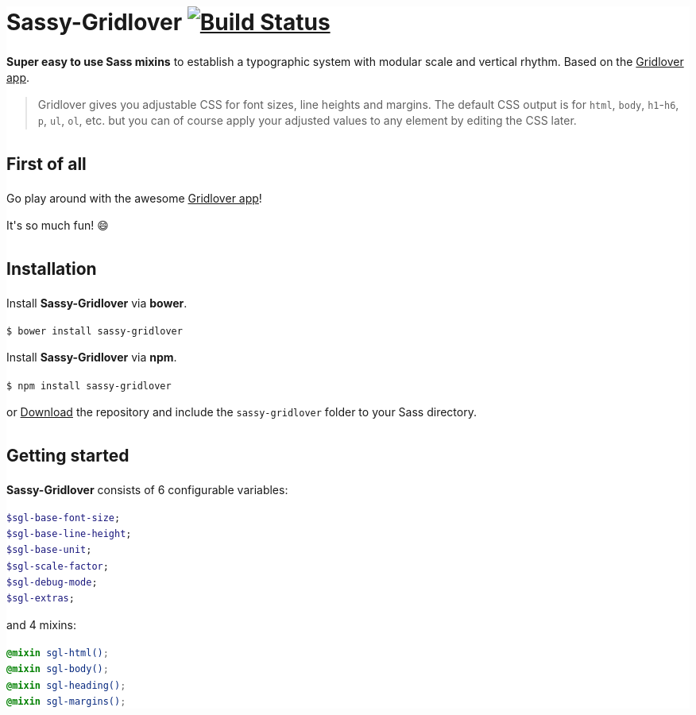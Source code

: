 Sassy-Gridlover [![Build Status](https://travis-ci.org/hiulit/Sassy-Gridlover.svg?branch=master)](https://travis-ci.org/hiulit/Sassy-Gridlover)
===============

**Super easy to use Sass mixins** to establish a typographic system with modular scale and vertical rhythm.
Based on the [Gridlover app](https://www.gridlover.net/try).

> Gridlover gives you adjustable CSS for font sizes, line heights and margins.
> The default CSS output is for `html`, `body`, `h1`-`h6`, `p`, `ul`, `ol`, etc. but you can of course apply your adjusted values to any element by editing the CSS later.

## First of all

Go play around with the awesome [Gridlover app](https://www.gridlover.net/try)!

It's so much fun! 😄

## Installation

Install **Sassy-Gridlover** via **bower**.

```bash
$ bower install sassy-gridlover
```

Install **Sassy-Gridlover** via **npm**.

```bash
$ npm install sassy-gridlover
```

or [Download](https://github.com/hiulit/Sassy-Gridlover/archive/master.zip) the repository and include the `sassy-gridlover` folder to your Sass directory.

## Getting started

**Sassy-Gridlover** consists of 6 configurable variables:

```scss
$sgl-base-font-size;
$sgl-base-line-height;
$sgl-base-unit;
$sgl-scale-factor;
$sgl-debug-mode;
$sgl-extras;
```

and 4 mixins:

```scss
@mixin sgl-html();
@mixin sgl-body();
@mixin sgl-heading();
@mixin sgl-margins();
```
